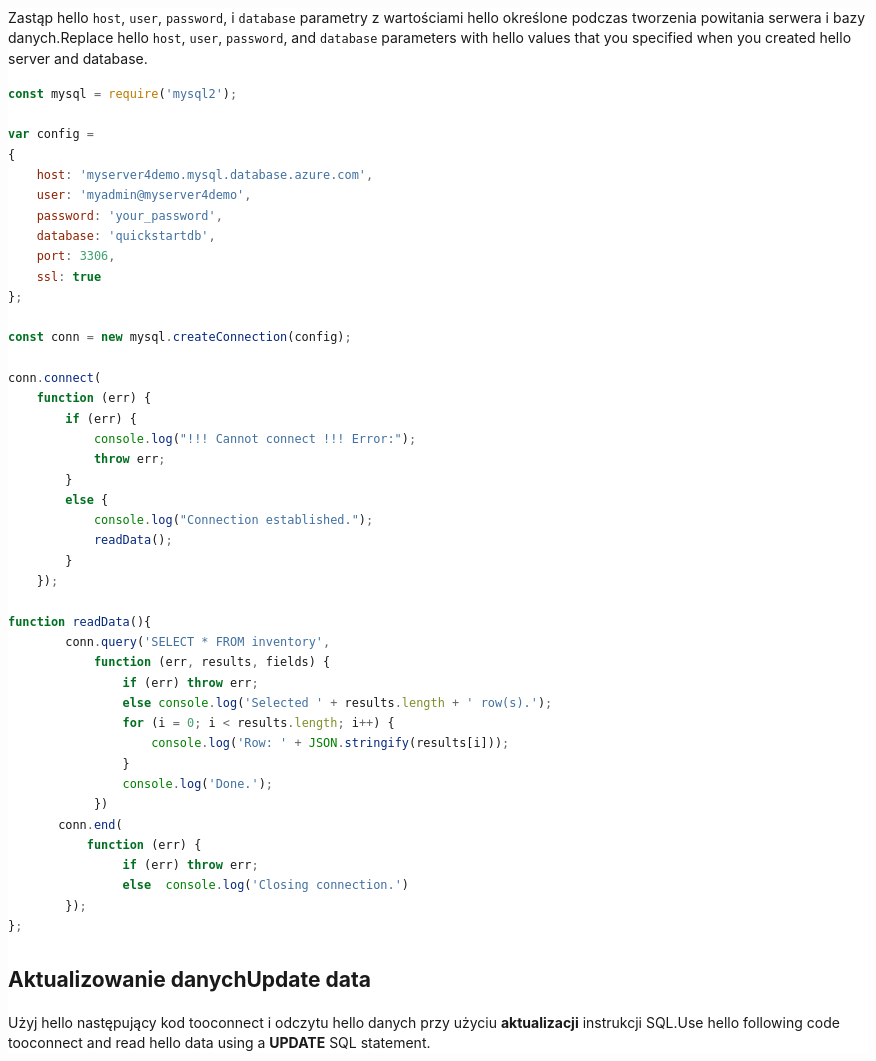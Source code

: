 <span data-ttu-id="49fd3-160">Zastąp hello `host`, `user`, `password`, i `database` parametry z wartościami hello określone podczas tworzenia powitania serwera i bazy danych.</span><span class="sxs-lookup"><span data-stu-id="49fd3-160">Replace hello `host`, `user`, `password`, and `database` parameters with hello values that you specified when you created hello server and database.</span></span>

```javascript
const mysql = require('mysql2');

var config =
{
    host: 'myserver4demo.mysql.database.azure.com',
    user: 'myadmin@myserver4demo',
    password: 'your_password',
    database: 'quickstartdb',
    port: 3306,
    ssl: true
};

const conn = new mysql.createConnection(config);

conn.connect(
    function (err) { 
        if (err) { 
            console.log("!!! Cannot connect !!! Error:");
            throw err;
        }
        else {
            console.log("Connection established.");
            readData();
        }   
    });

function readData(){
        conn.query('SELECT * FROM inventory', 
            function (err, results, fields) {
                if (err) throw err;
                else console.log('Selected ' + results.length + ' row(s).');
                for (i = 0; i < results.length; i++) {
                    console.log('Row: ' + JSON.stringify(results[i]));
                }
                console.log('Done.');
            })
       conn.end(
           function (err) { 
                if (err) throw err;
                else  console.log('Closing connection.') 
        });
};
```

## <a name="update-data"></a><span data-ttu-id="49fd3-161">Aktualizowanie danych</span><span class="sxs-lookup"><span data-stu-id="49fd3-161">Update data</span></span>
<span data-ttu-id="49fd3-162">Użyj hello następujący kod tooconnect i odczytu hello danych przy użyciu **aktualizacji** instrukcji SQL.</span><span class="sxs-lookup"><span data-stu-id="49fd3-162">Use hello following code tooconnect and read hello data using a **UPDATE** SQL statement.</span></span> 
